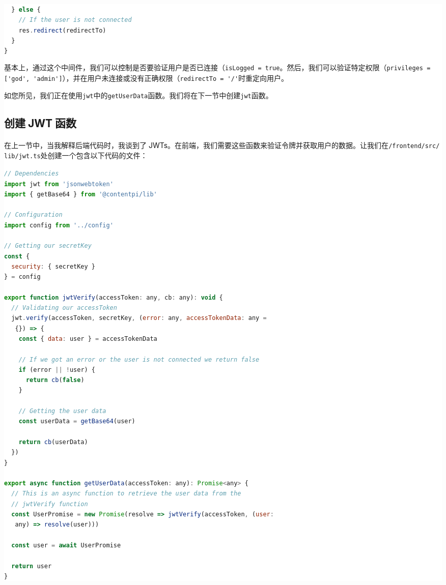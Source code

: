 ```jsx
  } else {
    // If the user is not connected
    res.redirect(redirectTo)
  }
}
```

基本上，通过这个中间件，我们可以控制是否要验证用户是否已连接（`isLogged = true`。然后，我们可以验证特定权限（`privileges = ['god', 'admin']`），并在用户未连接或没有正确权限（`redirectTo = '/'`时重定向用户。

如您所见，我们正在使用`jwt`中的`getUserData`函数。我们将在下一节中创建`jwt`函数。

## 创建 JWT 函数

在上一节中，当我解释后端代码时，我谈到了 JWTs。在前端，我们需要这些函数来验证令牌并获取用户的数据。让我们在`/frontend/src/lib/jwt.ts`处创建一个包含以下代码的文件：

```jsx
// Dependencies
import jwt from 'jsonwebtoken'
import { getBase64 } from '@contentpi/lib'

// Configuration
import config from '../config'

// Getting our secretKey
const {
  security: { secretKey }
} = config

export function jwtVerify(accessToken: any, cb: any): void {
  // Validating our accessToken
  jwt.verify(accessToken, secretKey, (error: any, accessTokenData: any = 
   {}) => {
    const { data: user } = accessTokenData

    // If we got an error or the user is not connected we return false
    if (error || !user) {
      return cb(false)
    }

    // Getting the user data
    const userData = getBase64(user)

    return cb(userData)
  })
}

export async function getUserData(accessToken: any): Promise<any> {
  // This is an async function to retrieve the user data from the 
  // jwtVerify function
  const UserPromise = new Promise(resolve => jwtVerify(accessToken, (user: 
   any) => resolve(user)))

  const user = await UserPromise

  return user
}
```

